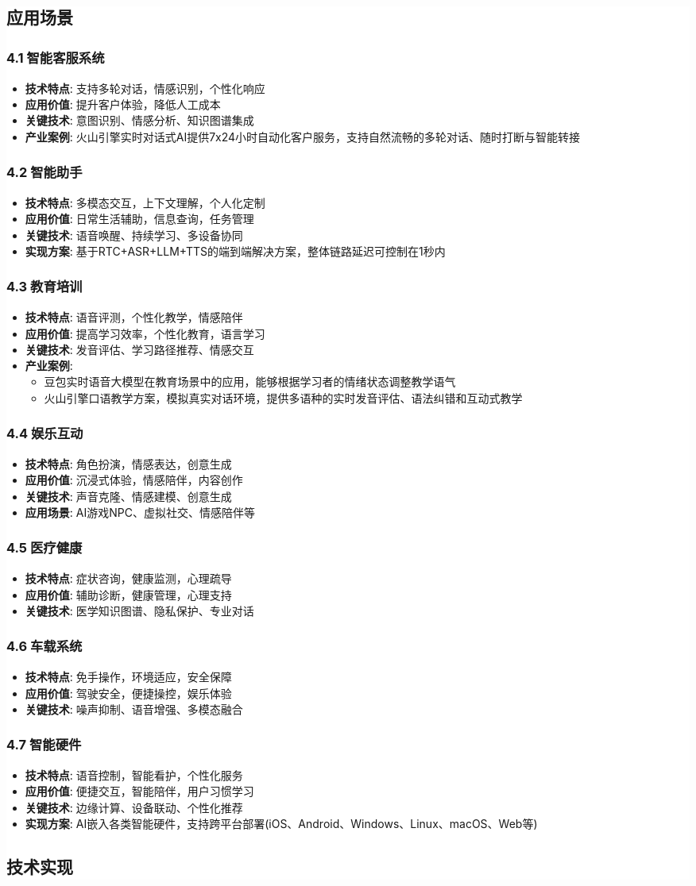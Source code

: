## 应用场景

### 4.1 智能客服系统

- **技术特点**: 支持多轮对话，情感识别，个性化响应
- **应用价值**: 提升客户体验，降低人工成本
- **关键技术**: 意图识别、情感分析、知识图谱集成
- **产业案例**: 火山引擎实时对话式AI提供7x24小时自动化客户服务，支持自然流畅的多轮对话、随时打断与智能转接

### 4.2 智能助手

- **技术特点**: 多模态交互，上下文理解，个人化定制
- **应用价值**: 日常生活辅助，信息查询，任务管理
- **关键技术**: 语音唤醒、持续学习、多设备协同
- **实现方案**: 基于RTC+ASR+LLM+TTS的端到端解决方案，整体链路延迟可控制在1秒内

### 4.3 教育培训

- **技术特点**: 语音评测，个性化教学，情感陪伴
- **应用价值**: 提高学习效率，个性化教育，语言学习
- **关键技术**: 发音评估、学习路径推荐、情感交互
- **产业案例**:
    - 豆包实时语音大模型在教育场景中的应用，能够根据学习者的情绪状态调整教学语气
    - 火山引擎口语教学方案，模拟真实对话环境，提供多语种的实时发音评估、语法纠错和互动式教学

### 4.4 娱乐互动

- **技术特点**: 角色扮演，情感表达，创意生成
- **应用价值**: 沉浸式体验，情感陪伴，内容创作
- **关键技术**: 声音克隆、情感建模、创意生成
- **应用场景**: AI游戏NPC、虚拟社交、情感陪伴等

### 4.5 医疗健康

- **技术特点**: 症状咨询，健康监测，心理疏导
- **应用价值**: 辅助诊断，健康管理，心理支持
- **关键技术**: 医学知识图谱、隐私保护、专业对话

### 4.6 车载系统

- **技术特点**: 免手操作，环境适应，安全保障
- **应用价值**: 驾驶安全，便捷操控，娱乐体验
- **关键技术**: 噪声抑制、语音增强、多模态融合

### 4.7 智能硬件

- **技术特点**: 语音控制，智能看护，个性化服务
- **应用价值**: 便捷交互，智能陪伴，用户习惯学习
- **关键技术**: 边缘计算、设备联动、个性化推荐
- **实现方案**: AI嵌入各类智能硬件，支持跨平台部署(iOS、Android、Windows、Linux、macOS、Web等)

## 技术实现

